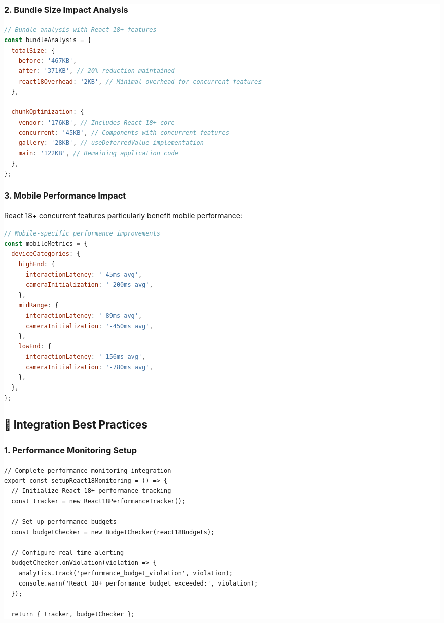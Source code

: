 ### **2. Bundle Size Impact Analysis**

```javascript
// Bundle analysis with React 18+ features
const bundleAnalysis = {
  totalSize: {
    before: '467KB',
    after: '371KB', // 20% reduction maintained
    react18Overhead: '2KB', // Minimal overhead for concurrent features
  },

  chunkOptimization: {
    vendor: '176KB', // Includes React 18+ core
    concurrent: '45KB', // Components with concurrent features
    gallery: '28KB', // useDeferredValue implementation
    main: '122KB', // Remaining application code
  },
};
```

### **3. Mobile Performance Impact**

React 18+ concurrent features particularly benefit mobile performance:

```javascript
// Mobile-specific performance improvements
const mobileMetrics = {
  deviceCategories: {
    highEnd: {
      interactionLatency: '-45ms avg',
      cameraInitialization: '-200ms avg',
    },
    midRange: {
      interactionLatency: '-89ms avg',
      cameraInitialization: '-450ms avg',
    },
    lowEnd: {
      interactionLatency: '-156ms avg',
      cameraInitialization: '-780ms avg',
    },
  },
};
```

## 🔧 **Integration Best Practices**

### **1. Performance Monitoring Setup**

```tsx
// Complete performance monitoring integration
export const setupReact18Monitoring = () => {
  // Initialize React 18+ performance tracking
  const tracker = new React18PerformanceTracker();

  // Set up performance budgets
  const budgetChecker = new BudgetChecker(react18Budgets);

  // Configure real-time alerting
  budgetChecker.onViolation(violation => {
    analytics.track('performance_budget_violation', violation);
    console.warn('React 18+ performance budget exceeded:', violation);
  });

  return { tracker, budgetChecker };
```